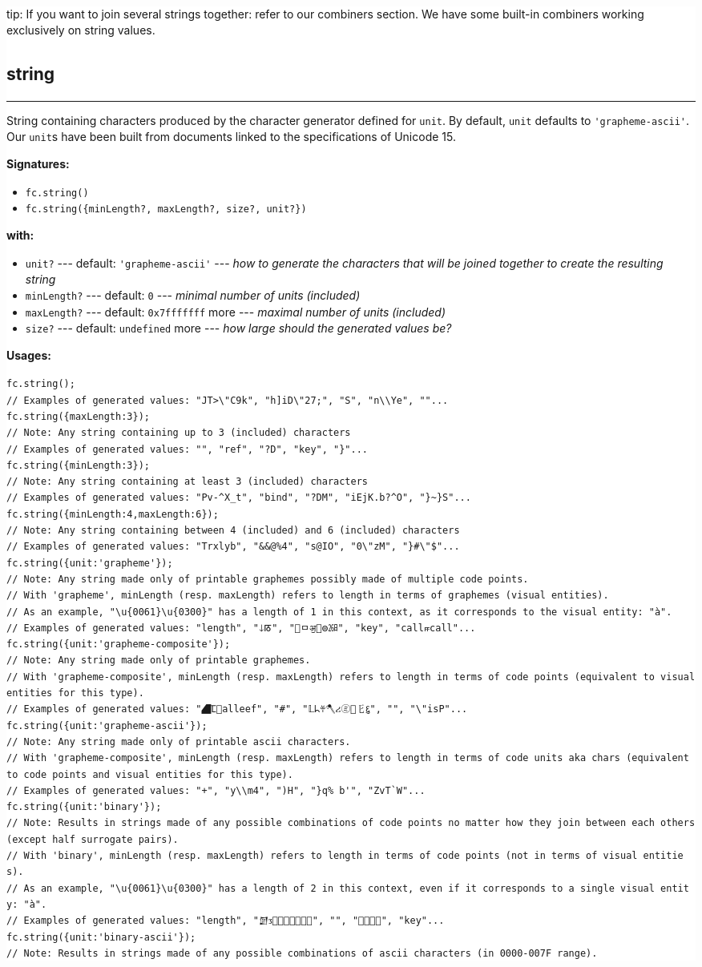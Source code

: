 
tip: If you want to join several strings together: refer to our combiners section. We have some built-in combiners working exclusively on string values.

## string​

---

String containing characters produced by the character generator defined for `unit`. By default, `unit` defaults to `'grapheme-ascii'`. Our `unit`s have been built from documents linked to the specifications of Unicode 15.

**Signatures:**

- `fc.string()`
- `fc.string({minLength?, maxLength?, size?, unit?})`

**with:**

- `unit?` --- default: `'grapheme-ascii'` --- _how to generate the characters that will be joined together to create the resulting string_
- `minLength?` --- default: `0` --- _minimal number of units (included)_
- `maxLength?` --- default: `0x7fffffff` more --- _maximal number of units (included)_
- `size?` --- default: `undefined` more --- _how large should the generated values be?_

**Usages:**

```
fc.string();
// Examples of generated values: "JT>\"C9k", "h]iD\"27;", "S", "n\\Ye", ""...
fc.string({maxLength:3});
// Note: Any string containing up to 3 (included) characters
// Examples of generated values: "", "ref", "?D", "key", "}"...
fc.string({minLength:3});
// Note: Any string containing at least 3 (included) characters
// Examples of generated values: "Pv-^X_t", "bind", "?DM", "iEjK.b?^O", "}~}S"...
fc.string({minLength:4,maxLength:6});
// Note: Any string containing between 4 (included) and 6 (included) characters
// Examples of generated values: "Trxlyb", "&&@%4", "s@IO", "0\"zM", "}#\"$"...
fc.string({unit:'grapheme'});
// Note: Any string made only of printable graphemes possibly made of multiple code points.
// With 'grapheme', minLength (resp. maxLength) refers to length in terms of graphemes (visual entities).
// As an example, "\u{0061}\u{0300}" has a length of 1 in this context, as it corresponds to the visual entity: "à".
// Examples of generated values: "length", "🡓𑨭", "🚌ﾱॶ🥄ၜ㏹", "key", "callஈcall"...
fc.string({unit:'grapheme-composite'});
// Note: Any string made only of printable graphemes.
// With 'grapheme-composite', minLength (resp. maxLength) refers to length in terms of code points (equivalent to visual entities for this type).
// Examples of generated values: "🭃𖼰𱍊alleef", "#", "𝕃ᖺꏪ🪓ሪ㋯𑼓𘠴𑑖", "", "\"isP"...
fc.string({unit:'grapheme-ascii'});
// Note: Any string made only of printable ascii characters.
// With 'grapheme-composite', minLength (resp. maxLength) refers to length in terms of code units aka chars (equivalent to code points and visual entities for this type).
// Examples of generated values: "+", "y\\m4", ")H", "}q% b'", "ZvT`W"...
fc.string({unit:'binary'});
// Note: Results in strings made of any possible combinations of code points no matter how they join between each others (except half surrogate pairs).
// With 'binary', minLength (resp. maxLength) refers to length in terms of code points (not in terms of visual entities).
// As an example, "\u{0061}\u{0300}" has a length of 2 in this context, even if it corresponds to a single visual entity: "à".
// Examples of generated values: "length", "𒇖ᴣ󠓋򹕎󥰆󕃝󗅛񞙢򂓥񋂐", "", "󹶇񺓯𢊊񦺖", "key"...
fc.string({unit:'binary-ascii'});
// Note: Results in strings made of any possible combinations of ascii characters (in 0000-007F range).
```